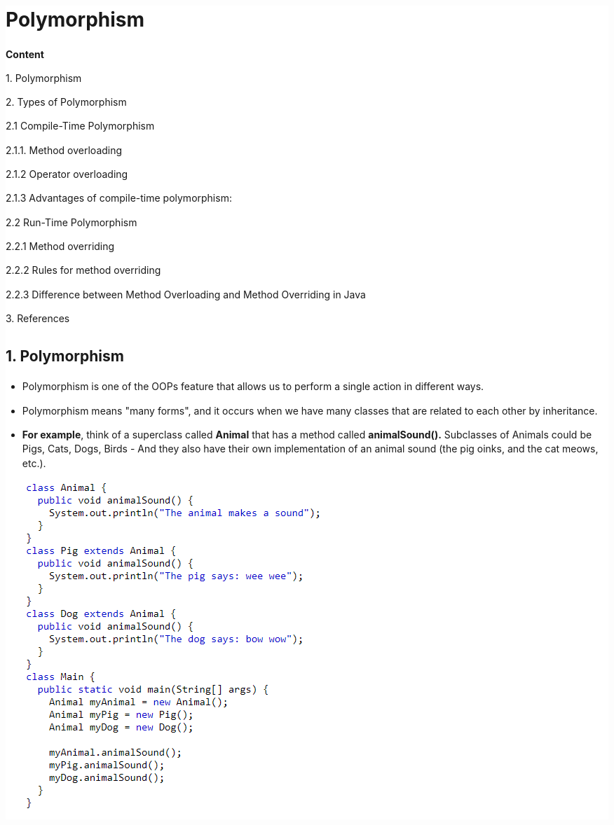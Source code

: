 # Polymorphism

**Content**

1\. Polymorphism

2\. Types of Polymorphism

2.1 Compile-Time Polymorphism

2.1.1. Method overloading

2.1.2 Operator overloading

2.1.3 Advantages of compile-time polymorphism:

2.2 Run-Time Polymorphism

2.2.1 Method overriding

2.2.2 Rules for method overriding

2.2.3 Difference between Method Overloading and Method Overriding in Java

3\. References

## 1. Polymorphism

-   Polymorphism is one of the OOPs feature that allows us to perform a single action in different ways.
-   Polymorphism means "many forms", and it occurs when we have many classes that are related to each other by inheritance.
-   **For example**, think of a superclass called **Animal** that has a method called **animalSound().** Subclasses of Animals could be Pigs, Cats, Dogs, Birds - And they also have their own implementation of an animal sound (the pig oinks, and the cat meows, etc.).

    ![](media/2ba89566a6a42343a29d2cbc2a79365b.png)
